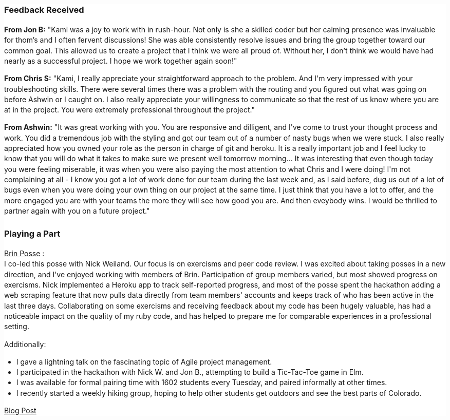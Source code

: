 ### Feedback Received

**From Jon B:** "Kami was a joy to work with in rush-hour. Not only is she a skilled coder but her calming presence was invaluable for thom’s and  I often fervent discussions! She was able consistently resolve issues and bring the group together toward our common goal. This allowed us to create a project that I think we were all proud of. Without her, I don’t think we would have had nearly as a successful project. I hope we work together again soon!"

**From Chris S:** "Kami, I really appreciate your straightforward approach to the problem. And I'm very impressed with your troubleshooting skills. There were several times there was a problem with the routing and you figured out what was going on before Ashwin or I caught on. I also really appreciate your willingness to communicate so that the rest of us know where you are at in the project. You were extremely professional throughout the project."

**From Ashwin:** "It was great working with you. You are responsive and dilligent, and I've come to trust your thought process and work.
You did a tremendous job with the styling and got our team out of a number of nasty bugs when we were stuck. I also really appreciated how you owned your role as the person in charge of git and heroku. It is a really important job and I feel lucky to know that you will do what it takes to make sure we present well tomorrow morning...
It was interesting that even though today you were feeling miserable, it was when you were also paying the most attention to what Chris and I were doing! I'm not complaining at all - I know you got a lot of work done for our team during the last week and, as I said before, dug us out of a lot of bugs even when you were doing your own thing on our project at the same time. I just think that you have a lot to offer, and the more engaged you are with your teams the more they will see how good you are. And then eveybody wins.
I would be thrilled to partner again with you on a future project."

### Playing a Part

[Brin Posse](https://brin.herokuapp.com/) :   
I co-led this posse with Nick Weiland. Our focus is on exercisms and peer code review. I was excited about taking posses in a new direction, and I've enjoyed working with members of Brin. Participation of group members varied, but most showed progress on exercisms. Nick implemented a Heroku app to track self-reported progress, and most of the posse spent the hackathon adding a web scraping feature that now pulls data directly from team members' accounts and keeps track of who has been active in the last three days. Collaborating on some exercisms and receiving feedback about my code has been hugely valuable, has had a noticeable impact on the quality of my ruby code, and has helped to prepare me for comparable experiences in a professional setting.

Additionally:
* I gave a lightning talk on the fascinating topic of Agile project management.
* I participated in the hackathon with Nick W. and Jon B., attempting to build a Tic-Tac-Toe game in Elm.
* I was available for formal pairing time with 1602 students every Tuesday, and paired informally at other times.
* I recently started a weekly hiking group, hoping to help other students get outdoors and see the best parts of Colorado.

[Blog Post](https://kamiboers.wordpress.com/)
